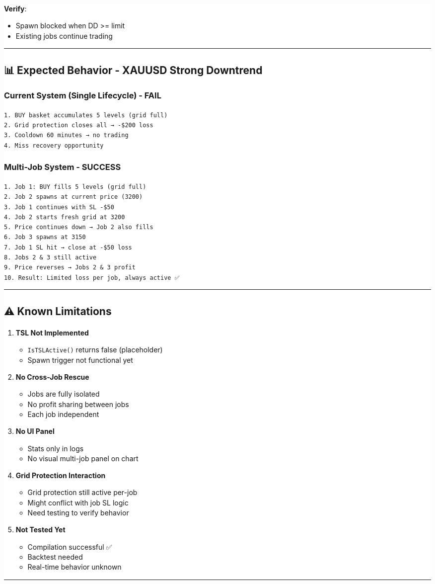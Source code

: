 **Verify**:
- Spawn blocked when DD >= limit
- Existing jobs continue trading

---

## 📊 Expected Behavior - XAUUSD Strong Downtrend

### Current System (Single Lifecycle) - FAIL
```
1. BUY basket accumulates 5 levels (grid full)
2. Grid protection closes all → -$200 loss
3. Cooldown 60 minutes → no trading
4. Miss recovery opportunity
```

### Multi-Job System - SUCCESS
```
1. Job 1: BUY fills 5 levels (grid full)
2. Job 2 spawns at current price (3200)
3. Job 1 continues with SL -$50
4. Job 2 starts fresh grid at 3200
5. Price continues down → Job 2 also fills
6. Job 3 spawns at 3150
7. Job 1 SL hit → close at -$50 loss
8. Jobs 2 & 3 still active
9. Price reverses → Jobs 2 & 3 profit
10. Result: Limited loss per job, always active ✅
```

---

## ⚠️ Known Limitations

1. **TSL Not Implemented**
   - `IsTSLActive()` returns false (placeholder)
   - Spawn trigger not functional yet

2. **No Cross-Job Rescue**
   - Jobs are fully isolated
   - No profit sharing between jobs
   - Each job independent

3. **No UI Panel**
   - Stats only in logs
   - No visual multi-job panel on chart

4. **Grid Protection Interaction**
   - Grid protection still active per-job
   - Might conflict with job SL logic
   - Need testing to verify behavior

5. **Not Tested Yet**
   - Compilation successful ✅
   - Backtest needed
   - Real-time behavior unknown

---